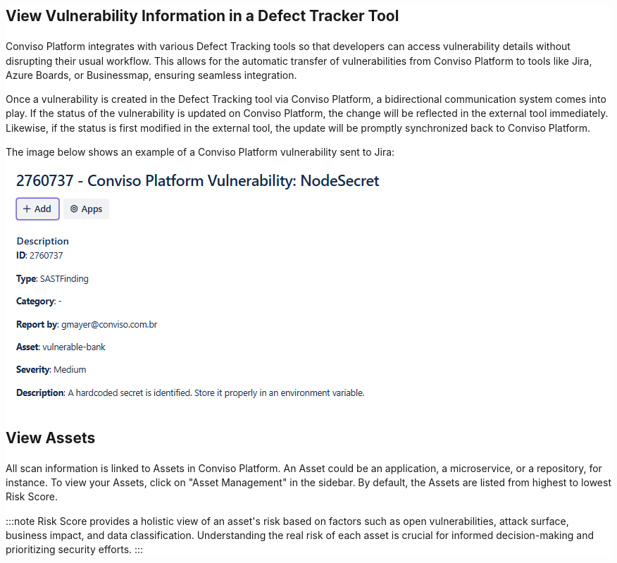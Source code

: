 ## View Vulnerability Information in a Defect Tracker Tool

Conviso Platform integrates with various Defect Tracking tools so that developers can access vulnerability details without disrupting their usual workflow. This allows for the automatic transfer of vulnerabilities from Conviso Platform to tools like Jira, Azure Boards, or Businessmap, ensuring seamless integration.

Once a vulnerability is created in the Defect Tracking tool via Conviso Platform, a bidirectional communication system comes into play. If the status of the vulnerability is updated on Conviso Platform, the change will be reflected in the external tool immediately. Likewise, if the status is first modified in the external tool, the update will be promptly synchronized back to Conviso Platform.

The image below shows an example of a Conviso Platform vulnerability sent to Jira: 

<div style={{textAlign: 'center'}}>

![img](../../static/img/quickstart/developer2.png)

</div>

## View Assets

All scan information is linked to Assets in Conviso Platform. An Asset could be an application, a microservice, or a repository, for instance. To view your Assets, click on "Asset Management" in the sidebar. By default, the Assets are listed from highest to lowest Risk Score.

:::note
Risk Score provides a holistic view of an asset's risk based on factors such as open vulnerabilities, attack surface, business impact, and data classification. Understanding the real risk of each asset is crucial for informed decision-making and prioritizing security efforts.
:::

<div style={{textAlign: 'center'}}>

